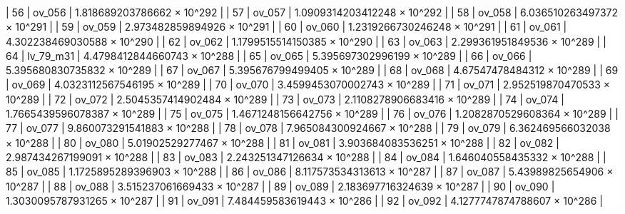| 56 | ov_056 | 1.818689203786662 × 10^292 |
| 57 | ov_057 | 1.0909314203412248 × 10^292 |
| 58 | ov_058 | 6.036510263497372 × 10^291 |
| 59 | ov_059 | 2.973482859894926 × 10^291 |
| 60 | ov_060 | 1.2319266730246248 × 10^291 |
| 61 | ov_061 | 4.302238469030588 × 10^290 |
| 62 | ov_062 | 1.1799515514150385 × 10^290 |
| 63 | ov_063 | 2.299361951849536 × 10^289 |
| 64 | lv_79_m31 | 4.4798412844660743 × 10^288 |
| 65 | ov_065 | 5.395697302996199 × 10^289 |
| 66 | ov_066 | 5.395680830735832 × 10^289 |
| 67 | ov_067 | 5.395676799499405 × 10^289 |
| 68 | ov_068 | 4.67547478484312 × 10^289 |
| 69 | ov_069 | 4.0323112567546195 × 10^289 |
| 70 | ov_070 | 3.4599453070002743 × 10^289 |
| 71 | ov_071 | 2.952519870470533 × 10^289 |
| 72 | ov_072 | 2.5045357414902484 × 10^289 |
| 73 | ov_073 | 2.1108278906683416 × 10^289 |
| 74 | ov_074 | 1.7665439596078387 × 10^289 |
| 75 | ov_075 | 1.4671248156642756 × 10^289 |
| 76 | ov_076 | 1.2082870529608364 × 10^289 |
| 77 | ov_077 | 9.860073291541883 × 10^288 |
| 78 | ov_078 | 7.965084300924667 × 10^288 |
| 79 | ov_079 | 6.362469566032038 × 10^288 |
| 80 | ov_080 | 5.01902529277467 × 10^288 |
| 81 | ov_081 | 3.903684083536251 × 10^288 |
| 82 | ov_082 | 2.987434267199091 × 10^288 |
| 83 | ov_083 | 2.243251347126634 × 10^288 |
| 84 | ov_084 | 1.646040558435332 × 10^288 |
| 85 | ov_085 | 1.1725895289396903 × 10^288 |
| 86 | ov_086 | 8.117573534313613 × 10^287 |
| 87 | ov_087 | 5.43989825654906 × 10^287 |
| 88 | ov_088 | 3.515237061669433 × 10^287 |
| 89 | ov_089 | 2.183697716324639 × 10^287 |
| 90 | ov_090 | 1.3030095787931265 × 10^287 |
| 91 | ov_091 | 7.484459583619443 × 10^286 |
| 92 | ov_092 | 4.1277747874788607 × 10^286 |